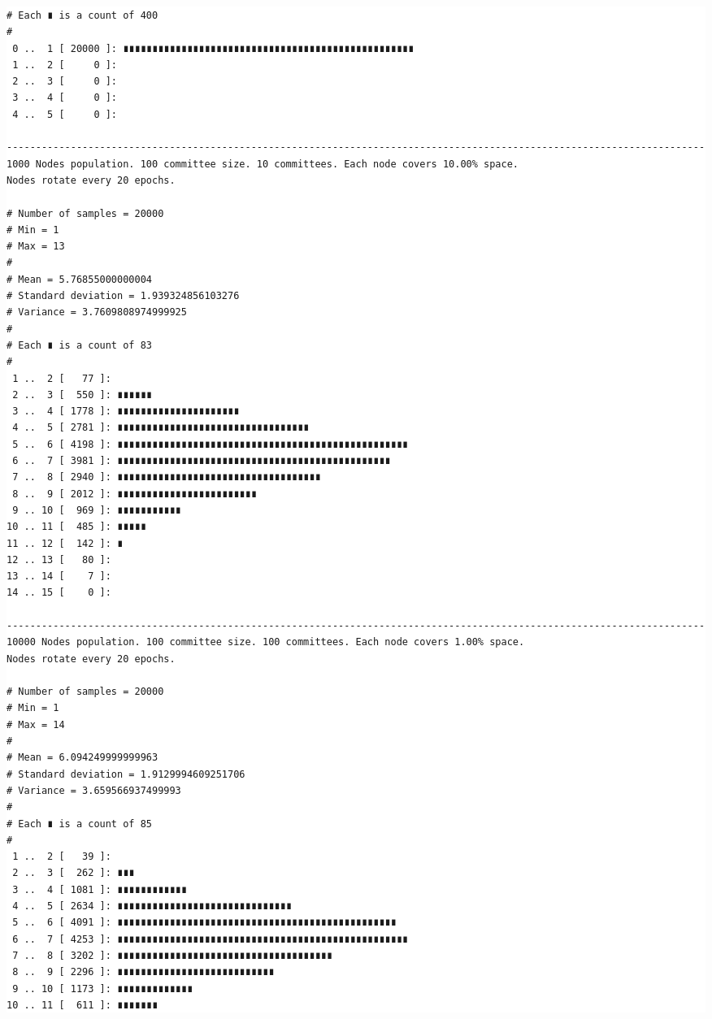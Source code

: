 ```text
# Each ∎ is a count of 400
#
 0 ..  1 [ 20000 ]: ∎∎∎∎∎∎∎∎∎∎∎∎∎∎∎∎∎∎∎∎∎∎∎∎∎∎∎∎∎∎∎∎∎∎∎∎∎∎∎∎∎∎∎∎∎∎∎∎∎∎
 1 ..  2 [     0 ]: 
 2 ..  3 [     0 ]: 
 3 ..  4 [     0 ]: 
 4 ..  5 [     0 ]: 

------------------------------------------------------------------------------------------------------------------------
1000 Nodes population. 100 committee size. 10 committees. Each node covers 10.00% space.
Nodes rotate every 20 epochs.

# Number of samples = 20000
# Min = 1
# Max = 13
#
# Mean = 5.76855000000004
# Standard deviation = 1.939324856103276
# Variance = 3.7609808974999925
#
# Each ∎ is a count of 83
#
 1 ..  2 [   77 ]: 
 2 ..  3 [  550 ]: ∎∎∎∎∎∎
 3 ..  4 [ 1778 ]: ∎∎∎∎∎∎∎∎∎∎∎∎∎∎∎∎∎∎∎∎∎
 4 ..  5 [ 2781 ]: ∎∎∎∎∎∎∎∎∎∎∎∎∎∎∎∎∎∎∎∎∎∎∎∎∎∎∎∎∎∎∎∎∎
 5 ..  6 [ 4198 ]: ∎∎∎∎∎∎∎∎∎∎∎∎∎∎∎∎∎∎∎∎∎∎∎∎∎∎∎∎∎∎∎∎∎∎∎∎∎∎∎∎∎∎∎∎∎∎∎∎∎∎
 6 ..  7 [ 3981 ]: ∎∎∎∎∎∎∎∎∎∎∎∎∎∎∎∎∎∎∎∎∎∎∎∎∎∎∎∎∎∎∎∎∎∎∎∎∎∎∎∎∎∎∎∎∎∎∎
 7 ..  8 [ 2940 ]: ∎∎∎∎∎∎∎∎∎∎∎∎∎∎∎∎∎∎∎∎∎∎∎∎∎∎∎∎∎∎∎∎∎∎∎
 8 ..  9 [ 2012 ]: ∎∎∎∎∎∎∎∎∎∎∎∎∎∎∎∎∎∎∎∎∎∎∎∎
 9 .. 10 [  969 ]: ∎∎∎∎∎∎∎∎∎∎∎
10 .. 11 [  485 ]: ∎∎∎∎∎
11 .. 12 [  142 ]: ∎
12 .. 13 [   80 ]: 
13 .. 14 [    7 ]: 
14 .. 15 [    0 ]: 

------------------------------------------------------------------------------------------------------------------------
10000 Nodes population. 100 committee size. 100 committees. Each node covers 1.00% space.
Nodes rotate every 20 epochs.

# Number of samples = 20000
# Min = 1
# Max = 14
#
# Mean = 6.094249999999963
# Standard deviation = 1.9129994609251706
# Variance = 3.659566937499993
#
# Each ∎ is a count of 85
#
 1 ..  2 [   39 ]: 
 2 ..  3 [  262 ]: ∎∎∎
 3 ..  4 [ 1081 ]: ∎∎∎∎∎∎∎∎∎∎∎∎
 4 ..  5 [ 2634 ]: ∎∎∎∎∎∎∎∎∎∎∎∎∎∎∎∎∎∎∎∎∎∎∎∎∎∎∎∎∎∎
 5 ..  6 [ 4091 ]: ∎∎∎∎∎∎∎∎∎∎∎∎∎∎∎∎∎∎∎∎∎∎∎∎∎∎∎∎∎∎∎∎∎∎∎∎∎∎∎∎∎∎∎∎∎∎∎∎
 6 ..  7 [ 4253 ]: ∎∎∎∎∎∎∎∎∎∎∎∎∎∎∎∎∎∎∎∎∎∎∎∎∎∎∎∎∎∎∎∎∎∎∎∎∎∎∎∎∎∎∎∎∎∎∎∎∎∎
 7 ..  8 [ 3202 ]: ∎∎∎∎∎∎∎∎∎∎∎∎∎∎∎∎∎∎∎∎∎∎∎∎∎∎∎∎∎∎∎∎∎∎∎∎∎
 8 ..  9 [ 2296 ]: ∎∎∎∎∎∎∎∎∎∎∎∎∎∎∎∎∎∎∎∎∎∎∎∎∎∎∎
 9 .. 10 [ 1173 ]: ∎∎∎∎∎∎∎∎∎∎∎∎∎
10 .. 11 [  611 ]: ∎∎∎∎∎∎∎
```